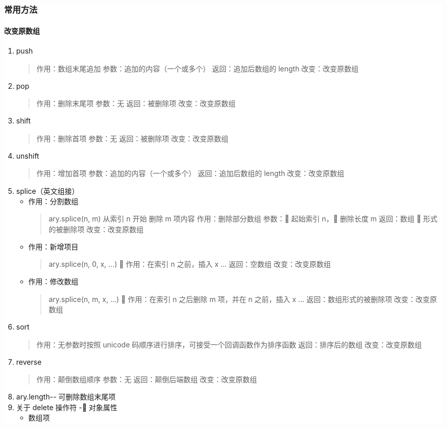 ### 常用方法

#### 改变原数组

1. push
   > 作用：数组末尾追加
   > 参数：追加的内容（一个或多个）
   > 返回：追加后数组的 length
   > 改变：改变原数组
2. pop
   > 作用：删除末尾项
   > 参数：无
   > 返回：被删除项
   > 改变：改变原数组
3. shift
   > 作用：删除首项
   > 参数：无
   > 返回：被删除项
   > 改变：改变原数组
4. unshift
   > 作用：增加首项
   > 参数：追加的内容（一个或多个）
   > 返回：追加后数组的 length
   > 改变：改变原数组
5. splice（英文组接）
   - 作用：分割数组
     > ary.splice(n, m) 从索引 n 开始 删除 m 项内容
     > 作用：删除部分数组
     > 参数： 起始索引 n， 删除长度 m
     > 返回：数组  形式的被删除项
     > 改变：改变原数组
   - 作用：新增项目
     > ary.splice(n, 0, x, ...)
     >  作用：在索引 n 之前，插入 x ...
     > 返回：空数组
     > 改变：改变原数组
   - 作用：修改数组
     > ary.splice(n, m, x, ...)
     >  作用：在索引 n 之后删除 m 项，并在 n 之前，插入 x ...
     > 返回：数组形式的被删除项
     > 改变：改变原数组
6. sort
   > 作用：无参数时按照 unicode 码顺序进行排序，可接受一个回调函数作为排序函数
   > 返回：排序后的数组
   > 改变：改变原数组
7. reverse
   > 作用：颠倒数组顺序
   > 参数：无
   > 返回：颠倒后端数组
   > 改变：改变原数组
8. ary.length-- 可删除数组末尾项
9. 关于 delete 操作符
   - 对象属性
   - 数组项
